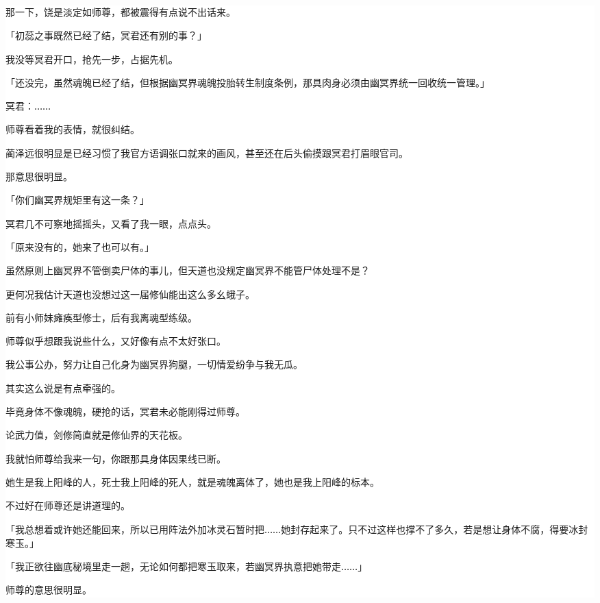 那一下，饶是淡定如师尊，都被震得有点说不出话来。


「初蕊之事既然已经了结，冥君还有别的事？」


我没等冥君开口，抢先一步，占据先机。


「还没完，虽然魂魄已经了结，但根据幽冥界魂魄投胎转生制度条例，那具肉身必须由幽冥界统一回收统一管理。」


冥君：……


师尊看着我的表情，就很纠结。


蔺泽远很明显是已经习惯了我官方语调张口就来的画风，甚至还在后头偷摸跟冥君打眉眼官司。


那意思很明显。


「你们幽冥界规矩里有这一条？」


冥君几不可察地摇摇头，又看了我一眼，点点头。


「原来没有的，她来了也可以有。」


虽然原则上幽冥界不管倒卖尸体的事儿，但天道也没规定幽冥界不能管尸体处理不是？


更何况我估计天道也没想过这一届修仙能出这么多幺蛾子。


前有小师妹瘫痪型修士，后有我离魂型练级。


师尊似乎想跟我说些什么，又好像有点不太好张口。


我公事公办，努力让自己化身为幽冥界狗腿，一切情爱纷争与我无瓜。


其实这么说是有点牵强的。


毕竟身体不像魂魄，硬抢的话，冥君未必能刚得过师尊。


论武力值，剑修简直就是修仙界的天花板。


我就怕师尊给我来一句，你跟那具身体因果线已断。


她生是我上阳峰的人，死士我上阳峰的死人，就是魂魄离体了，她也是我上阳峰的标本。


不过好在师尊还是讲道理的。


「我总想着或许她还能回来，所以已用阵法外加冰灵石暂时把……她封存起来了。只不过这样也撑不了多久，若是想让身体不腐，得要冰封寒玉。」


「我正欲往幽底秘境里走一趟，无论如何都把寒玉取来，若幽冥界执意把她带走……」


师尊的意思很明显。

